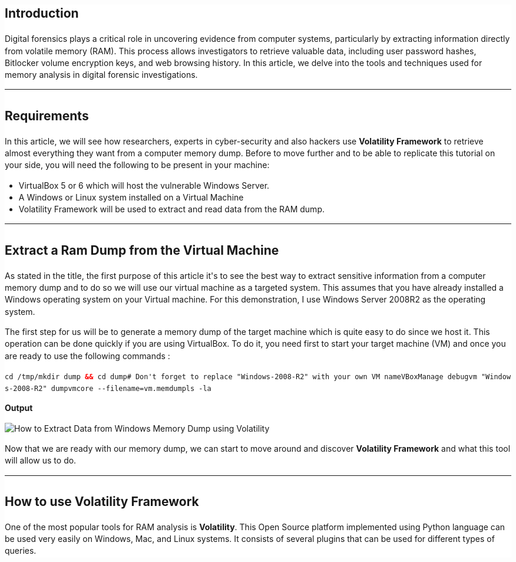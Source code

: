 ## Introduction

Digital forensics plays a critical role in uncovering evidence from computer systems, particularly by extracting information directly from volatile memory (RAM). This process allows investigators to retrieve valuable data, including user password hashes, Bitlocker volume encryption keys, and web browsing history. In this article, we delve into the tools and techniques used for memory analysis in digital forensic investigations.

* * *

## Requirements

In this article, we will see how researchers, experts in cyber-security and also hackers use **Volatility Framework** to retrieve almost everything they want from a computer memory dump. Before to move further and to be able to replicate this tutorial on your side, you will need the following to be present in your machine:

- VirtualBox 5 or 6 which will host the vulnerable Windows Server.
- A Windows or Linux system installed on a Virtual Machine
- Volatility Framework will be used to extract and read data from the RAM dump.

* * *

## Extract a Ram Dump from the Virtual Machine

As stated in the title, the first purpose of this article it's to see the best way to extract sensitive information from a computer memory dump and to do so we will use our virtual machine as a targeted system. This assumes that you have already installed a Windows operating system on your Virtual machine. For this demonstration, I use Windows Server 2008R2 as the operating system.

The first step for us will be to generate a memory dump of the target machine which is quite easy to do since we host it. This operation can be done quickly if you are using VirtualBox. To do it, you need first to start your target machine (VM) and once you are ready to use the following commands :

```html
cd /tmp/mkdir dump && cd dump# Don't forget to replace "Windows-2008-R2" with your own VM nameVBoxManage debugvm "Windows-2008-R2" dumpvmcore --filename=vm.memdumpls -la
```

**Output**

![How to Extract Data from Windows Memory Dump using Volatility](https://neoslab.com/uploads/medias/2021/01/how-to-extract-data-from-windows-memory-dump-using-volatility-1.png "How to Extract Data from Windows Memory Dump using Volatility")

Now that we are ready with our memory dump, we can start to move around and discover **Volatility Framework** and what this tool will allow us to do.

* * *

## How to use Volatility Framework

One of the most popular tools for RAM analysis is **Volatility**. This Open Source platform implemented using Python language can be used very easily on Windows, Mac, and Linux systems. It consists of several plugins that can be used for different types of queries.
